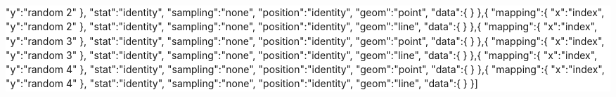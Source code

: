 "y":"random 2"
},
"stat":"identity",
"sampling":"none",
"position":"identity",
"geom":"point",
"data":{
}
},{
"mapping":{
"x":"index",
"y":"random 2"
},
"stat":"identity",
"sampling":"none",
"position":"identity",
"geom":"line",
"data":{
}
},{
"mapping":{
"x":"index",
"y":"random 3"
},
"stat":"identity",
"sampling":"none",
"position":"identity",
"geom":"point",
"data":{
}
},{
"mapping":{
"x":"index",
"y":"random 3"
},
"stat":"identity",
"sampling":"none",
"position":"identity",
"geom":"line",
"data":{
}
},{
"mapping":{
"x":"index",
"y":"random 4"
},
"stat":"identity",
"sampling":"none",
"position":"identity",
"geom":"point",
"data":{
}
},{
"mapping":{
"x":"index",
"y":"random 4"
},
"stat":"identity",
"sampling":"none",
"position":"identity",
"geom":"line",
"data":{
}
}]